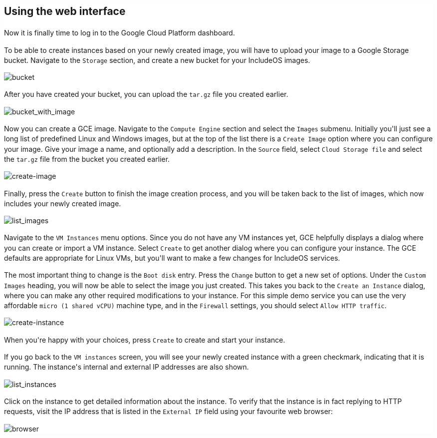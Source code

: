 ## Using the web interface

Now it is finally time to log in to the Google Cloud Platform dashboard.

To be able to create instances based on your newly created image, you will have to upload your image to a Google Storage bucket. Navigate to the `Storage` section, and create a new bucket for your IncludeOS images.

![bucket]({{site-url}}/assets/img/posts/gce-01-bucket.png)

After you have created your bucket, you can upload the `tar.gz` file you created earlier.

![bucket_with_image]({{site-url}}/assets/img/posts/gce-02-bucket-with-image.png)

Now you can create a GCE image. Navigate to the `Compute Engine` section and select the `Images` submenu. Initially you'll just see a long list of predefined Linux and Windows images, but at the top of the list there is a `Create Image` option where you can configure your image. Give your image a name, and optionally add a description. In the `Source` field, select `Cloud Storage file` and select the `tar.gz` file from the bucket you created earlier.

![create-image]({{site-url}}/assets/img/posts/gce-03-create-image.png)

Finally, press the `Create` button to finish the image creation process, and you will be taken back to the list of images, which now includes your newly created image.

![list_images]({{site-url}}/assets/img/posts/gce-04-list-images.png)

Navigate to the `VM Instances` menu options. Since you do not have any VM instances yet, GCE helpfully displays a dialog where you can create or import a VM instance. Select `Create` to get another dialog where you can configure your instance. The GCE defaults are appropriate for Linux VMs, but you'll want to make a few changes for IncludeOS services.

The most important thing to change is the `Boot disk` entry. Press the `Change` button to get a new set of options. Under the `Custom Images` heading, you will now be able to select the image you just created. This takes you back to the `Create an Instance` dialog, where you can make any other required modifications to your instance. For this simple demo service you can use the very affordable `micro (1 shared vCPU)` machine type, and in the `Firewall` settings, you should select `Allow HTTP traffic`.

![create-instance]({{site-url}}/assets/img/posts/gce-05-create-instance.png)

When you're happy with your choices, press `Create` to create and start your instance.

If you go back to the `VM instances` screen, you will see your newly created instance with a green checkmark, indicating that it is running. The instance's internal and external IP addresses are also shown.

![list_instances]({{site-url}}/assets/img/posts/gce-06-list-instances.png)

Click on the instance to get detailed information about the instance. To verify that the instance is in fact replying to HTTP requests, visit the IP address that is listed in the `External IP` field using your favourite web browser:

![browser]({{site-url}}/assets/img/posts/gce-07-browser.png)
